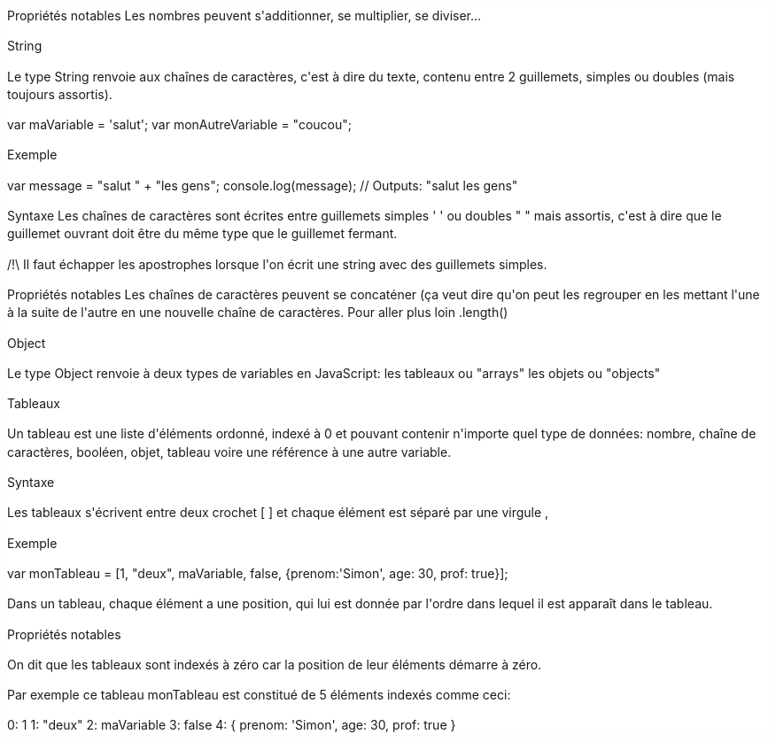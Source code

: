 Propriétés notables
Les nombres peuvent s'additionner, se multiplier, se diviser...

String

Le type String renvoie aux chaînes de caractères, c'est à dire du texte, contenu entre 2 guillemets, simples ou doubles (mais toujours assortis).

var maVariable = 'salut';
var monAutreVariable = "coucou";

Exemple

var message = "salut " + "les gens"; 
console.log(message); // Outputs: "salut les gens"

Syntaxe
Les chaînes de caractères sont écrites entre guillemets simples ' ' ou doubles " " mais assortis, c'est à dire que le guillemet ouvrant doit être du même type que le guillemet fermant.

/!\ Il faut échapper les apostrophes lorsque l'on écrit une string avec des guillemets simples.

Propriétés notables
Les chaînes de caractères peuvent se concaténer (ça veut dire qu'on peut les regrouper en les mettant l'une à la suite de l'autre en une nouvelle chaîne de caractères.
Pour aller plus loin
.length()


Object

Le type Object renvoie à deux types de variables en JavaScript: 
les tableaux ou "arrays"
les objets ou "objects"

Tableaux

Un tableau est une liste d'éléments ordonné, indexé à 0 et pouvant contenir n'importe quel type de données: nombre, chaîne de caractères, booléen, objet, tableau voire une référence à une autre variable.

Syntaxe

Les tableaux s'écrivent entre deux crochet [ ] et chaque élément est séparé par une virgule ,

Exemple

var monTableau = [1, "deux", maVariable, false, {prenom:'Simon', age: 30, prof: true}];


Dans un tableau, chaque élément a une position, qui lui est donnée par l'ordre dans lequel il est apparaît dans le tableau.

Propriétés notables

On dit que les tableaux sont indexés à zéro car la position de leur éléments démarre à zéro.

Par exemple ce tableau monTableau est constitué de 5 éléments indexés comme ceci:

0: 1
1: "deux"
2: maVariable
3: false
4: { prenom: 'Simon', age: 30, prof: true }
